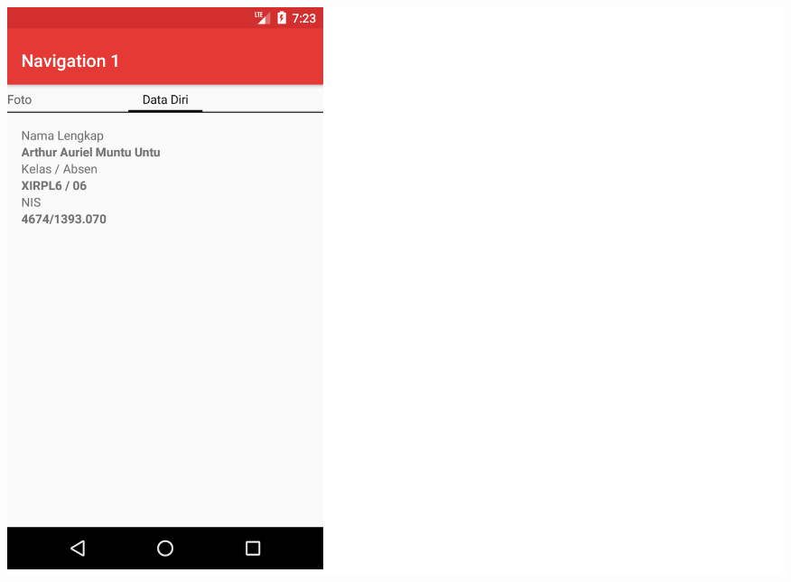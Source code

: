   <img src="https://github.com/Zyx2113/RemidiUTS/blob/master/out/p%20(2).png" width="350"/>
</p>
<p align="center">